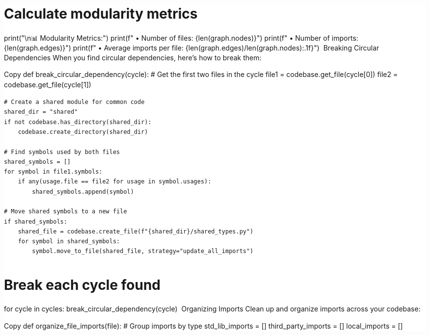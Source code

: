 # Calculate modularity metrics
print("\n📊 Modularity Metrics:")
print(f"  • Number of files: {len(graph.nodes)}")
print(f"  • Number of imports: {len(graph.edges)}")
print(f"  • Average imports per file: {len(graph.edges)/len(graph.nodes):.1f}")
​
Breaking Circular Dependencies
When you find circular dependencies, here’s how to break them:


Copy
def break_circular_dependency(cycle):
    # Get the first two files in the cycle
    file1 = codebase.get_file(cycle[0])
    file2 = codebase.get_file(cycle[1])
    
    # Create a shared module for common code
    shared_dir = "shared"
    if not codebase.has_directory(shared_dir):
        codebase.create_directory(shared_dir)
    
    # Find symbols used by both files
    shared_symbols = []
    for symbol in file1.symbols:
        if any(usage.file == file2 for usage in symbol.usages):
            shared_symbols.append(symbol)
    
    # Move shared symbols to a new file
    if shared_symbols:
        shared_file = codebase.create_file(f"{shared_dir}/shared_types.py")
        for symbol in shared_symbols:
            symbol.move_to_file(shared_file, strategy="update_all_imports")

# Break each cycle found
for cycle in cycles:
    break_circular_dependency(cycle)
​
Organizing Imports
Clean up and organize imports across your codebase:


Copy
def organize_file_imports(file):
    # Group imports by type
    std_lib_imports = []
    third_party_imports = []
    local_imports = []
    